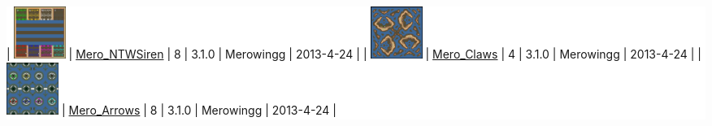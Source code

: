 | <img src="./assets/154/preview.jpg" width="64" /> | [Mero_NTWSiren](/assets/154/) | 8 | 3.1.0 | Merowingg | 2013-4-24 |
| <img src="./assets/155/preview.jpg" width="64" /> | [Mero_Claws](/assets/155/) | 4 | 3.1.0 | Merowingg | 2013-4-24 |
| <img src="./assets/156/preview.jpg" width="64" /> | [Mero_Arrows](/assets/156/) | 8 | 3.1.0 | Merowingg | 2013-4-24 |